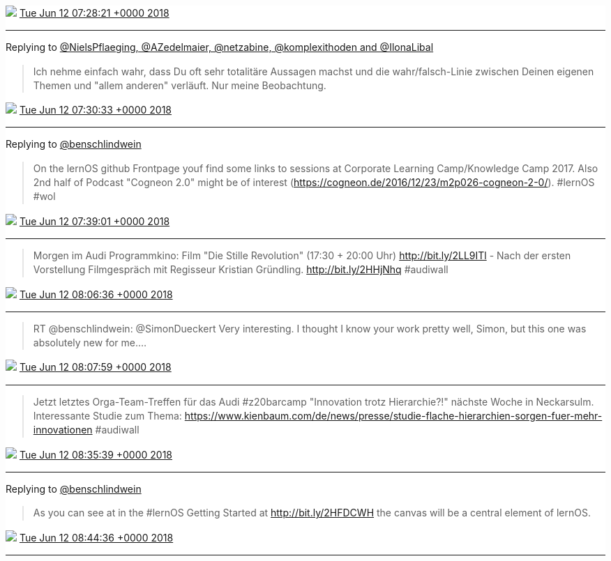 <img src="media/tweet.ico" width="12" /> [Tue Jun 12 07:28:21 +0000 2018](https://twitter.com/SimonDueckert/status/1006438038837301248)

----

Replying to [@NielsPflaeging, @AZedelmaier, @netzabine, @komplexithoden and @IlonaLibal](https://twitter.com/NielsPflaeging/status/1006420088864628736)

> Ich nehme einfach wahr, dass Du oft sehr totalitäre Aussagen machst und die wahr/falsch-Linie zwischen Deinen eigenen Themen und "allem anderen" verläuft. Nur meine Beobachtung.

<img src="media/tweet.ico" width="12" /> [Tue Jun 12 07:30:33 +0000 2018](https://twitter.com/SimonDueckert/status/1006438591369801734)

----

Replying to [@benschlindwein](https://twitter.com/benschlindwein/status/1006426064648835072)

> On the lernOS github Frontpage youf find some links to sessions at Corporate Learning Camp/Knowledge Camp 2017. Also 2nd half of Podcast "Cogneon 2.0" might be of interest (https://cogneon.de/2016/12/23/m2p026-cogneon-2-0/). #lernOS #wol

<img src="media/tweet.ico" width="12" /> [Tue Jun 12 07:39:01 +0000 2018](https://twitter.com/SimonDueckert/status/1006440720956379136)

----

> Morgen im Audi Programmkino: Film "Die Stille Revolution" (17:30 + 20:00 Uhr) http://bit.ly/2LL9ITl - Nach der ersten Vorstellung Filmgespräch mit Regisseur Kristian Gründling. http://bit.ly/2HHjNhq #audiwall

<img src="media/tweet.ico" width="12" /> [Tue Jun 12 08:06:36 +0000 2018](https://twitter.com/SimonDueckert/status/1006447663338926080)

----

> RT @benschlindwein: @SimonDueckert Very interesting. I thought I know your work pretty well, Simon, but this one was absolutely new for me.…

<img src="media/tweet.ico" width="12" /> [Tue Jun 12 08:07:59 +0000 2018](https://twitter.com/SimonDueckert/status/1006448013219454976)

----

> Jetzt letztes Orga-Team-Treffen für das Audi #z20barcamp "Innovation trotz Hierarchie?!" nächste Woche in Neckarsulm. Interessante Studie zum Thema: https://www.kienbaum.com/de/news/presse/studie-flache-hierarchien-sorgen-fuer-mehr-innovationen #audiwall

<img src="media/tweet.ico" width="12" /> [Tue Jun 12 08:35:39 +0000 2018](https://twitter.com/SimonDueckert/status/1006454974786801664)

----

Replying to [@benschlindwein](https://twitter.com/benschlindwein/status/1006426064648835072)

> As you can see at in the #lernOS Getting Started at http://bit.ly/2HFDCWH the canvas will be a central element of lernOS.

<img src="media/tweet.ico" width="12" /> [Tue Jun 12 08:44:36 +0000 2018](https://twitter.com/SimonDueckert/status/1006457226394001408)

----
